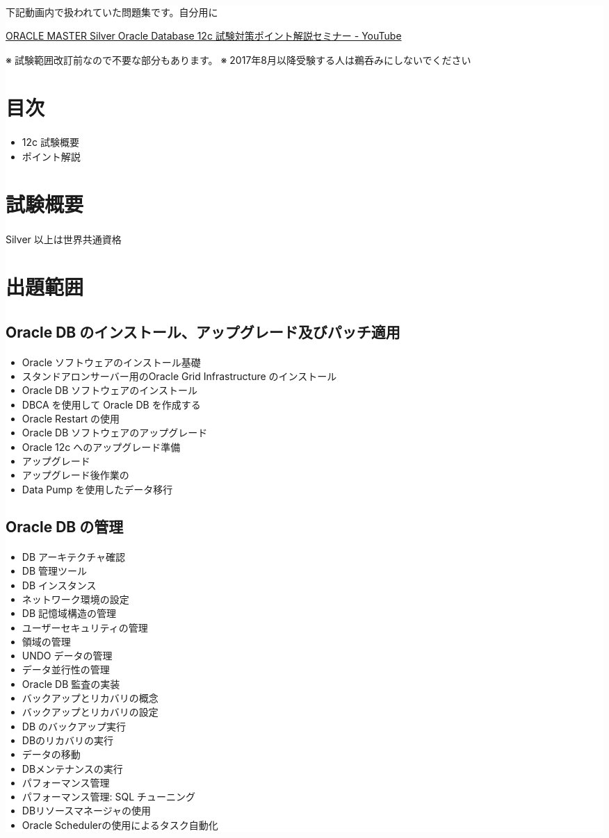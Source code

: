 下記動画内で扱われていた問題集です。自分用に

[ORACLE MASTER Silver Oracle Database 12c 試験対策ポイント解説セミナー - YouTube](https://www.youtube.com/watch?v=MdpYA4gkNRs)

※ 試験範囲改訂前なので不要な部分もあります。
※ 2017年8月以降受験する人は鵜呑みにしないでください

# 目次

* 12c 試験概要
* ポイント解説

# 試験概要

Silver 以上は世界共通資格

# 出題範囲

## Oracle DB のインストール、アップグレード及びパッチ適用

* Oracle ソフトウェアのインストール基礎
* スタンドアロンサーバー用のOracle Grid Infrastructure のインストール
* Oracle DB ソフトウェアのインストール
* DBCA を使用して Oracle DB を作成する
* Oracle Restart の使用
* Oracle DB ソフトウェアのアップグレード
* Oracle 12c へのアップグレード準備
* アップグレード
* アップグレード後作業の
* Data Pump を使用したデータ移行

## Oracle DB の管理

* DB アーキテクチャ確認
* DB 管理ツール
* DB インスタンス
* ネットワーク環境の設定
* DB 記憶域構造の管理
* ユーザーセキュリティの管理
* 領域の管理
* UNDO データの管理
* データ並行性の管理
* Oracle DB 監査の実装
* バックアップとリカバリの概念
* バックアップとリカバリの設定
* DB のバックアップ実行
* DBのリカバリの実行
* データの移動
* DBメンテナンスの実行
* パフォーマンス管理
* パフォーマンス管理: SQL チューニング
* DBリソースマネージャの使用
* Oracle Schedulerの使用によるタスク自動化

